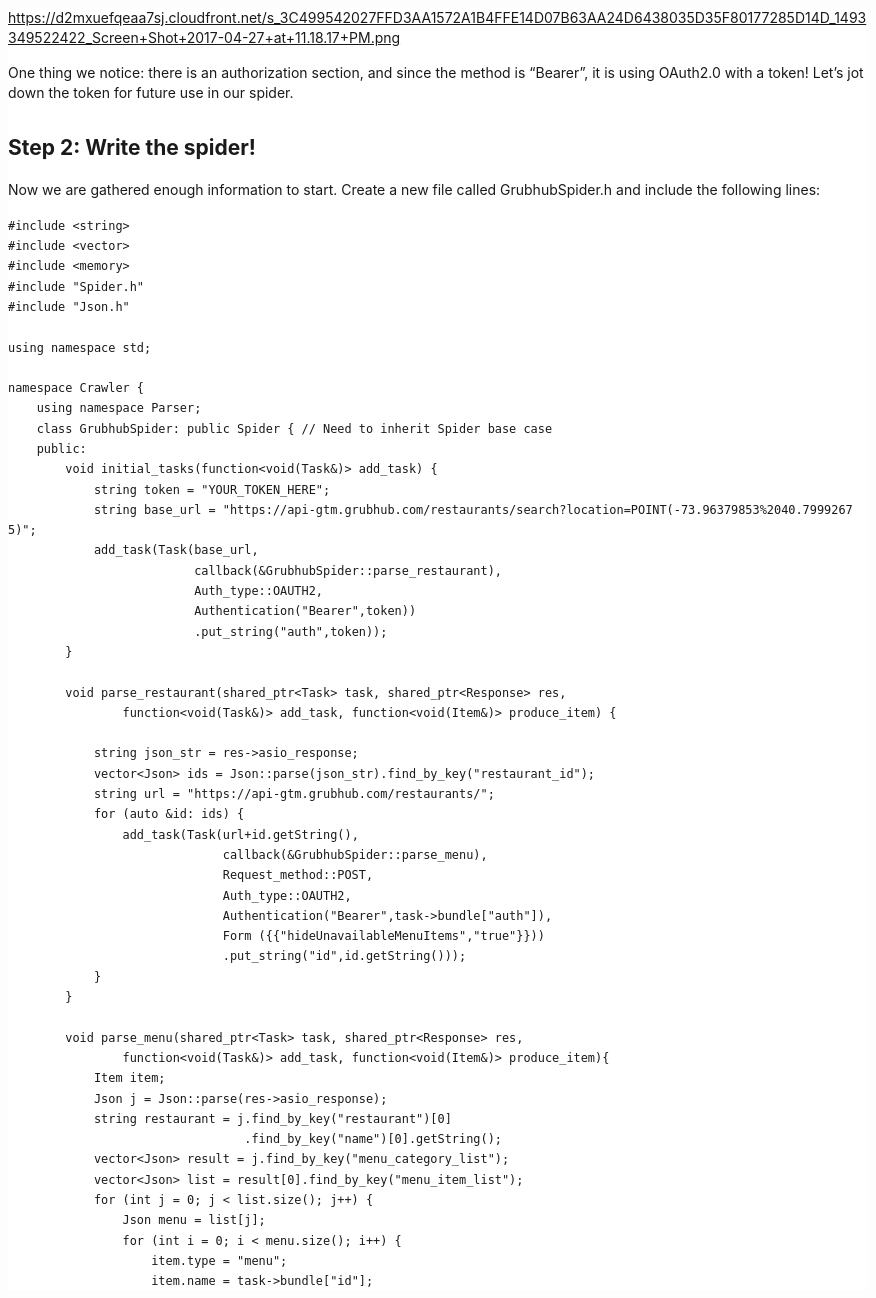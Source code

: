 
https://d2mxuefqeaa7sj.cloudfront.net/s_3C499542027FFD3AA1572A1B4FFE14D07B63AA24D6438035D35F80177285D14D_1493349522422_Screen+Shot+2017-04-27+at+11.18.17+PM.png


One thing we notice: there is an authorization section, and since the method is “Bearer”, it is using OAuth2.0 with a token! Let’s jot down the token for future use in our spider.


## Step 2: Write the spider!

Now we are gathered enough information to start. Create a new file called GrubhubSpider.h and include the following lines:


    #include <string>
    #include <vector>
    #include <memory>
    #include "Spider.h"
    #include "Json.h"
    
    using namespace std;
    
    namespace Crawler {
        using namespace Parser;
        class GrubhubSpider: public Spider { // Need to inherit Spider base case
        public:
            void initial_tasks(function<void(Task&)> add_task) {
                string token = "YOUR_TOKEN_HERE";
                string base_url = "https://api-gtm.grubhub.com/restaurants/search?location=POINT(-73.96379853%2040.79992675)";
                add_task(Task(base_url,
                              callback(&GrubhubSpider::parse_restaurant),
                              Auth_type::OAUTH2,
                              Authentication("Bearer",token))
                              .put_string("auth",token));
            }
    
            void parse_restaurant(shared_ptr<Task> task, shared_ptr<Response> res,
                    function<void(Task&)> add_task, function<void(Item&)> produce_item) {
    
                string json_str = res->asio_response;
                vector<Json> ids = Json::parse(json_str).find_by_key("restaurant_id");     
                string url = "https://api-gtm.grubhub.com/restaurants/";
                for (auto &id: ids) {
                    add_task(Task(url+id.getString(),
                                  callback(&GrubhubSpider::parse_menu),
                                  Request_method::POST,
                                  Auth_type::OAUTH2,
                                  Authentication("Bearer",task->bundle["auth"]),
                                  Form ({{"hideUnavailableMenuItems","true"}}))
                                  .put_string("id",id.getString()));
                }
            }
    
            void parse_menu(shared_ptr<Task> task, shared_ptr<Response> res,
                    function<void(Task&)> add_task, function<void(Item&)> produce_item){
                Item item;
                Json j = Json::parse(res->asio_response);
                string restaurant = j.find_by_key("restaurant")[0]
                                     .find_by_key("name")[0].getString();
                vector<Json> result = j.find_by_key("menu_category_list");
                vector<Json> list = result[0].find_by_key("menu_item_list");
                for (int j = 0; j < list.size(); j++) {
                    Json menu = list[j];
                    for (int i = 0; i < menu.size(); i++) {
                        item.type = "menu";
                        item.name = task->bundle["id"];
